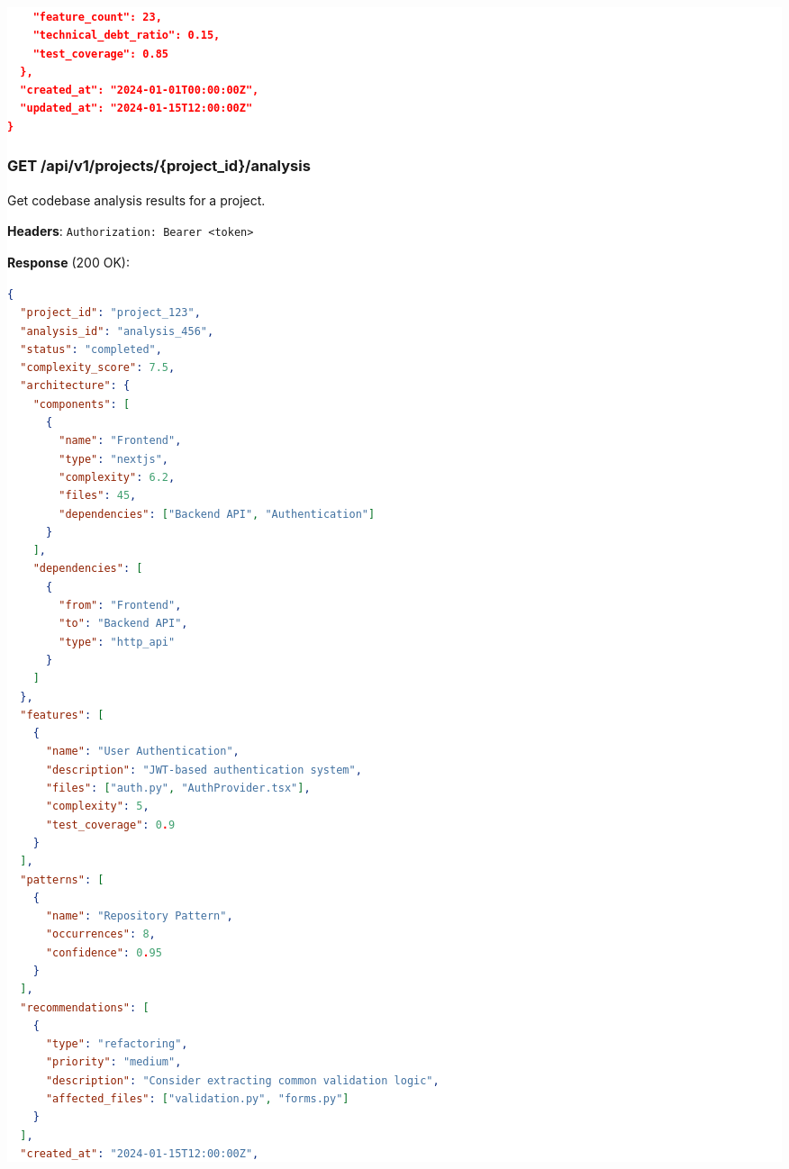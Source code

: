 ```json
    "feature_count": 23,
    "technical_debt_ratio": 0.15,
    "test_coverage": 0.85
  },
  "created_at": "2024-01-01T00:00:00Z",
  "updated_at": "2024-01-15T12:00:00Z"
}
```

### GET /api/v1/projects/{project_id}/analysis
Get codebase analysis results for a project.

**Headers**: `Authorization: Bearer <token>`

**Response** (200 OK):
```json
{
  "project_id": "project_123",
  "analysis_id": "analysis_456",
  "status": "completed",
  "complexity_score": 7.5,
  "architecture": {
    "components": [
      {
        "name": "Frontend",
        "type": "nextjs",
        "complexity": 6.2,
        "files": 45,
        "dependencies": ["Backend API", "Authentication"]
      }
    ],
    "dependencies": [
      {
        "from": "Frontend",
        "to": "Backend API",
        "type": "http_api"
      }
    ]
  },
  "features": [
    {
      "name": "User Authentication",
      "description": "JWT-based authentication system",
      "files": ["auth.py", "AuthProvider.tsx"],
      "complexity": 5,
      "test_coverage": 0.9
    }
  ],
  "patterns": [
    {
      "name": "Repository Pattern",
      "occurrences": 8,
      "confidence": 0.95
    }
  ],
  "recommendations": [
    {
      "type": "refactoring",
      "priority": "medium",
      "description": "Consider extracting common validation logic",
      "affected_files": ["validation.py", "forms.py"]
    }
  ],
  "created_at": "2024-01-15T12:00:00Z",
```